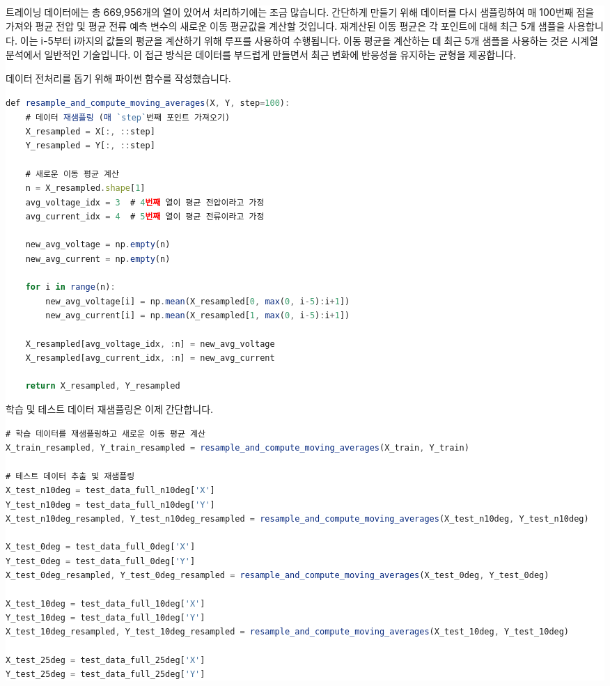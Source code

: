 트레이닝 데이터에는 총 669,956개의 열이 있어서 처리하기에는 조금 많습니다. 간단하게 만들기 위해 데이터를 다시 샘플링하여 매 100번째 점을 가져와 평균 전압 및 평균 전류 예측 변수의 새로운 이동 평균값을 계산할 것입니다. 재계산된 이동 평균은 각 포인트에 대해 최근 5개 샘플을 사용합니다. 이는 i-5부터 i까지의 값들의 평균을 계산하기 위해 루프를 사용하여 수행됩니다. 이동 평균을 계산하는 데 최근 5개 샘플을 사용하는 것은 시계열 분석에서 일반적인 기술입니다. 이 접근 방식은 데이터를 부드럽게 만들면서 최근 변화에 반응성을 유지하는 균형을 제공합니다.

데이터 전처리를 돕기 위해 파이썬 함수를 작성했습니다.

```js
def resample_and_compute_moving_averages(X, Y, step=100):
    # 데이터 재샘플링 (매 `step`번째 포인트 가져오기)
    X_resampled = X[:, ::step]
    Y_resampled = Y[:, ::step]

    # 새로운 이동 평균 계산
    n = X_resampled.shape[1]
    avg_voltage_idx = 3  # 4번째 열이 평균 전압이라고 가정
    avg_current_idx = 4  # 5번째 열이 평균 전류이라고 가정

    new_avg_voltage = np.empty(n)
    new_avg_current = np.empty(n)

    for i in range(n):
        new_avg_voltage[i] = np.mean(X_resampled[0, max(0, i-5):i+1])
        new_avg_current[i] = np.mean(X_resampled[1, max(0, i-5):i+1])

    X_resampled[avg_voltage_idx, :n] = new_avg_voltage
    X_resampled[avg_current_idx, :n] = new_avg_current

    return X_resampled, Y_resampled
```



<ins class="adsbygoogle"
     style="display:block"
     data-ad-client="ca-pub-4877378276818686"
     data-ad-slot="1107185301"
     data-ad-format="auto"
     data-full-width-responsive="true"></ins>

<script>
     (adsbygoogle = window.adsbygoogle || []).push({});
</script>

학습 및 테스트 데이터 재샘플링은 이제 간단합니다.

```js
# 학습 데이터를 재샘플링하고 새로운 이동 평균 계산
X_train_resampled, Y_train_resampled = resample_and_compute_moving_averages(X_train, Y_train)

# 테스트 데이터 추출 및 재샘플링
X_test_n10deg = test_data_full_n10deg['X']
Y_test_n10deg = test_data_full_n10deg['Y']
X_test_n10deg_resampled, Y_test_n10deg_resampled = resample_and_compute_moving_averages(X_test_n10deg, Y_test_n10deg)

X_test_0deg = test_data_full_0deg['X']
Y_test_0deg = test_data_full_0deg['Y']
X_test_0deg_resampled, Y_test_0deg_resampled = resample_and_compute_moving_averages(X_test_0deg, Y_test_0deg)

X_test_10deg = test_data_full_10deg['X']
Y_test_10deg = test_data_full_10deg['Y']
X_test_10deg_resampled, Y_test_10deg_resampled = resample_and_compute_moving_averages(X_test_10deg, Y_test_10deg)

X_test_25deg = test_data_full_25deg['X']
Y_test_25deg = test_data_full_25deg['Y']
```